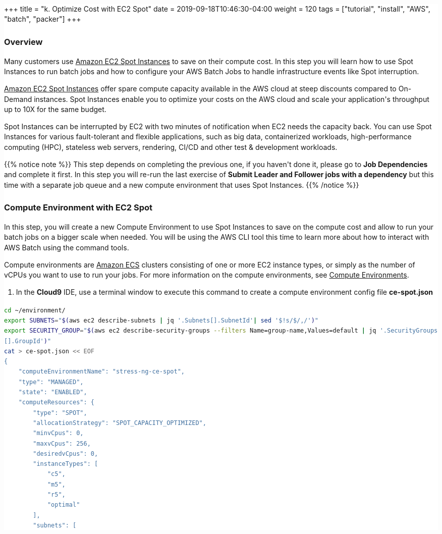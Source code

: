 +++
title = "k. Optimize Cost with EC2 Spot"
date = 2019-09-18T10:46:30-04:00
weight = 120
tags = ["tutorial", "install", "AWS", "batch", "packer"]
+++

### Overview

Many customers use [Amazon EC2 Spot Instances](https://aws.amazon.com/ec2/spot/) to save on their compute cost. In this step you will learn how to use Spot Instances to run batch jobs and how to configure your AWS Batch Jobs to handle infrastructure events like Spot interruption.

[Amazon EC2 Spot Instances](https://aws.amazon.com/ec2/spot/) offer spare compute capacity available in the AWS cloud at steep discounts compared to On-Demand instances. Spot Instances enable you to optimize your costs on the AWS cloud and scale your application's throughput up to 10X for the same budget.

Spot Instances can be interrupted by EC2 with two minutes of notification when EC2 needs the capacity back. You can use Spot Instances for various fault-tolerant and flexible applications, such as big data, containerized workloads, high-performance computing (HPC), stateless web servers, rendering, CI/CD and other test & development workloads.

{{% notice note %}}
This step depends on completing the previous one, if you haven't done it, please go to **Job Dependencies** and complete it first. In this step you will re-run the last exercise of **Submit Leader and Follower jobs with a dependency** but this time with a separate job queue and a new compute environment that uses Spot Instances.
{{% /notice %}}

### Compute Environment with EC2 Spot

In this step, you will create a new Compute Environment to use Spot Instances to save on the compute cost and allow to run your batch jobs on a bigger scale when needed. You will be using the AWS CLI tool this time to learn more about how to interact with AWS Batch using the command tools.

Compute environments are [Amazon ECS](https://aws.amazon.com/ecs/) clusters consisting of one or more EC2 instance types, or simply as the number of vCPUs you want to use to run your jobs. For more information on the compute environments, see [Compute Environments](https://docs.aws.amazon.com/batch/latest/userguide/compute_environments.html).

1. In the **Cloud9** IDE, use a terminal window to execute this command to create a compute environment config file **ce-spot.json**

```bash
cd ~/environment/
export SUBNETS="$(aws ec2 describe-subnets | jq '.Subnets[].SubnetId'| sed '$!s/$/,/')"
export SECURITY_GROUP="$(aws ec2 describe-security-groups --filters Name=group-name,Values=default | jq '.SecurityGroups[].GroupId')"
cat > ce-spot.json << EOF
{
    "computeEnvironmentName": "stress-ng-ce-spot",
    "type": "MANAGED",
    "state": "ENABLED",
    "computeResources": {
        "type": "SPOT",
        "allocationStrategy": "SPOT_CAPACITY_OPTIMIZED",
        "minvCpus": 0,
        "maxvCpus": 256,
        "desiredvCpus": 0,
        "instanceTypes": [
            "c5",
            "m5",
            "r5",
            "optimal"
        ],
        "subnets": [
```